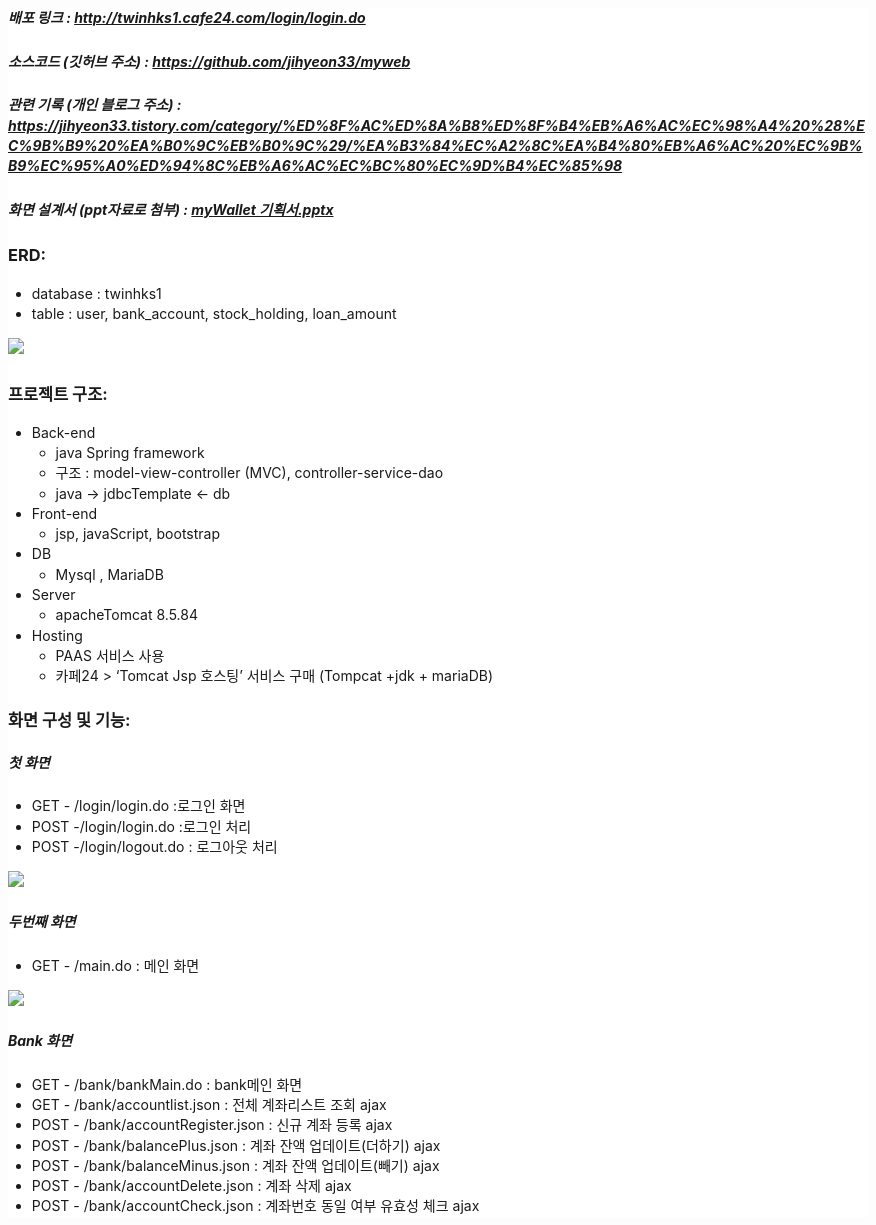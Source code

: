 ##### 배포 링크 : http://twinhks1.cafe24.com/login/login.do
##### 소스코드 (깃허브 주소) : https://github.com/jihyeon33/myweb
##### 관련 기록 (개인 블로그 주소) : https://jihyeon33.tistory.com/category/%ED%8F%AC%ED%8A%B8%ED%8F%B4%EB%A6%AC%EC%98%A4%20%28%EC%9B%B9%20%EA%B0%9C%EB%B0%9C%29/%EA%B3%84%EC%A2%8C%EA%B4%80%EB%A6%AC%20%EC%9B%B9%EC%95%A0%ED%94%8C%EB%A6%AC%EC%BC%80%EC%9D%B4%EC%85%98
##### 화면 설계서 (ppt자료로 첨부) : [myWallet 기획서.pptx](https://github.com/jihyeon33/myweb/files/12378453/myWallet.pptx)

###  ERD:
- database : twinhks1
- table : user, bank_account, stock_holding, loan_amount

<img src="https://github.com/jihyeon33/myweb/assets/61914526/b2238262-01b3-48ed-9d5f-71174b945aad" width="450"/>

### 프로젝트 구조:
- Back-end
  - java Spring framework
  - 구조 : model-view-controller (MVC), controller-service-dao
  - java → jdbcTemplate ← db
- Front-end
  - jsp, javaScript, bootstrap
- DB
  - Mysql , MariaDB
- Server
  - apacheTomcat 8.5.84
- Hosting
   - PAAS 서비스 사용
   - 카페24 > ‘Tomcat Jsp 호스팅’ 서비스 구매 (Tompcat +jdk + mariaDB)


### 화면 구성 및 기능:

##### 첫 화면
- GET - /login/login.do :로그인 화면
- POST -/login/login.do :로그인 처리
- POST -/login/logout.do : 로그아웃 처리

<img src="https://github.com/jihyeon33/myweb/assets/61914526/68cc7bd4-8268-4711-b33e-ff837b1d4be0" width="650"/>



##### 두번째 화면
- GET - /main.do : 메인 화면

<img src="https://github.com/jihyeon33/myweb/assets/61914526/da740e4c-bed4-4830-b3db-4285db2a9b3d" width="650"/>



##### Bank 화면
- GET - /bank/bankMain.do : bank메인 화면
- GET - /bank/accountlist.json : 전체 계좌리스트 조회 ajax
- POST - /bank/accountRegister.json : 신규 계좌 등록 ajax
- POST - /bank/balancePlus.json : 계좌 잔액 업데이트(더하기) ajax
- POST - /bank/balanceMinus.json : 계좌 잔액 업데이트(빼기) ajax
- POST - /bank/accountDelete.json : 계좌 삭제 ajax
- POST - /bank/accountCheck.json : 계좌번호 동일 여부 유효성 체크 ajax
 